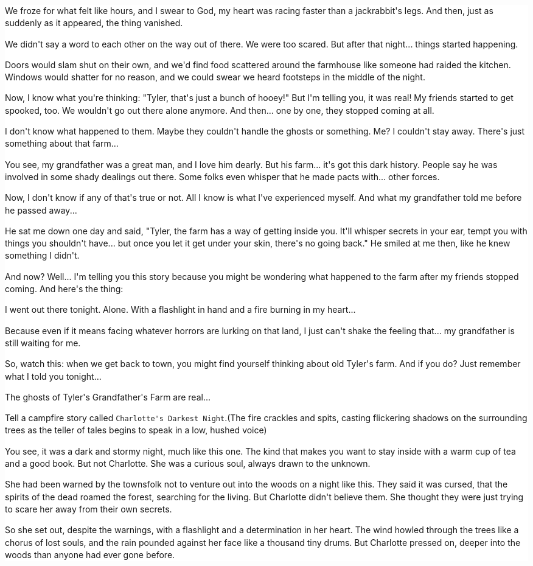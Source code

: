 We froze for what felt like hours, and I swear to God, my heart was racing faster than a jackrabbit's legs. And then, just as suddenly as it appeared, the thing vanished.

We didn't say a word to each other on the way out of there. We were too scared. But after that night... things started happening.

Doors would slam shut on their own, and we'd find food scattered around the farmhouse like someone had raided the kitchen. Windows would shatter for no reason, and we could swear we heard footsteps in the middle of the night.

Now, I know what you're thinking: "Tyler, that's just a bunch of hooey!" But I'm telling you, it was real! My friends started to get spooked, too. We wouldn't go out there alone anymore. And then... one by one, they stopped coming at all.

I don't know what happened to them. Maybe they couldn't handle the ghosts or something. Me? I couldn't stay away. There's just something about that farm...

You see, my grandfather was a great man, and I love him dearly. But his farm... it's got this dark history. People say he was involved in some shady dealings out there. Some folks even whisper that he made pacts with... other forces.

Now, I don't know if any of that's true or not. All I know is what I've experienced myself. And what my grandfather told me before he passed away...

He sat me down one day and said, "Tyler, the farm has a way of getting inside you. It'll whisper secrets in your ear, tempt you with things you shouldn't have... but once you let it get under your skin, there's no going back." He smiled at me then, like he knew something I didn't.

And now? Well... I'm telling you this story because you might be wondering what happened to the farm after my friends stopped coming. And here's the thing:

I went out there tonight. Alone. With a flashlight in hand and a fire burning in my heart...

Because even if it means facing whatever horrors are lurking on that land, I just can't shake the feeling that... my grandfather is still waiting for me.

So, watch this: when we get back to town, you might find yourself thinking about old Tyler's farm. And if you do? Just remember what I told you tonight...

The ghosts of Tyler's Grandfather's Farm are real...<end>

Tell a campfire story called `Charlotte's Darkest Night`.<start>(The fire crackles and spits, casting flickering shadows on the surrounding trees as the teller of tales begins to speak in a low, hushed voice)

You see, it was a dark and stormy night, much like this one. The kind that makes you want to stay inside with a warm cup of tea and a good book. But not Charlotte. She was a curious soul, always drawn to the unknown.

She had been warned by the townsfolk not to venture out into the woods on a night like this. They said it was cursed, that the spirits of the dead roamed the forest, searching for the living. But Charlotte didn't believe them. She thought they were just trying to scare her away from their own secrets.

So she set out, despite the warnings, with a flashlight and a determination in her heart. The wind howled through the trees like a chorus of lost souls, and the rain pounded against her face like a thousand tiny drums. But Charlotte pressed on, deeper into the woods than anyone had ever gone before.
